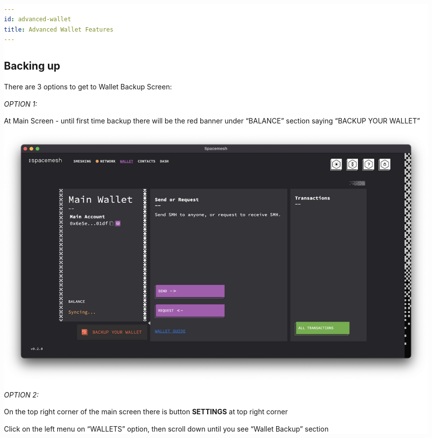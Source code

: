 ```yaml
---
id: advanced-wallet
title: Advanced Wallet Features
---
```

## Backing up

There are 3 options to get to Wallet Backup Screen:

_OPTION 1:_

At Main Screen - until first time backup there will be the red banner under “BALANCE” section saying “BACKUP YOUR WALLET”

![](./../../../static/img/v1.0/backup_prompt.png)


_OPTION 2:_

On the top right corner of the main screen there is button **SETTINGS** at top right corner

Click on the left menu on “WALLETS” option, then scroll down until you see “Wallet Backup” section
